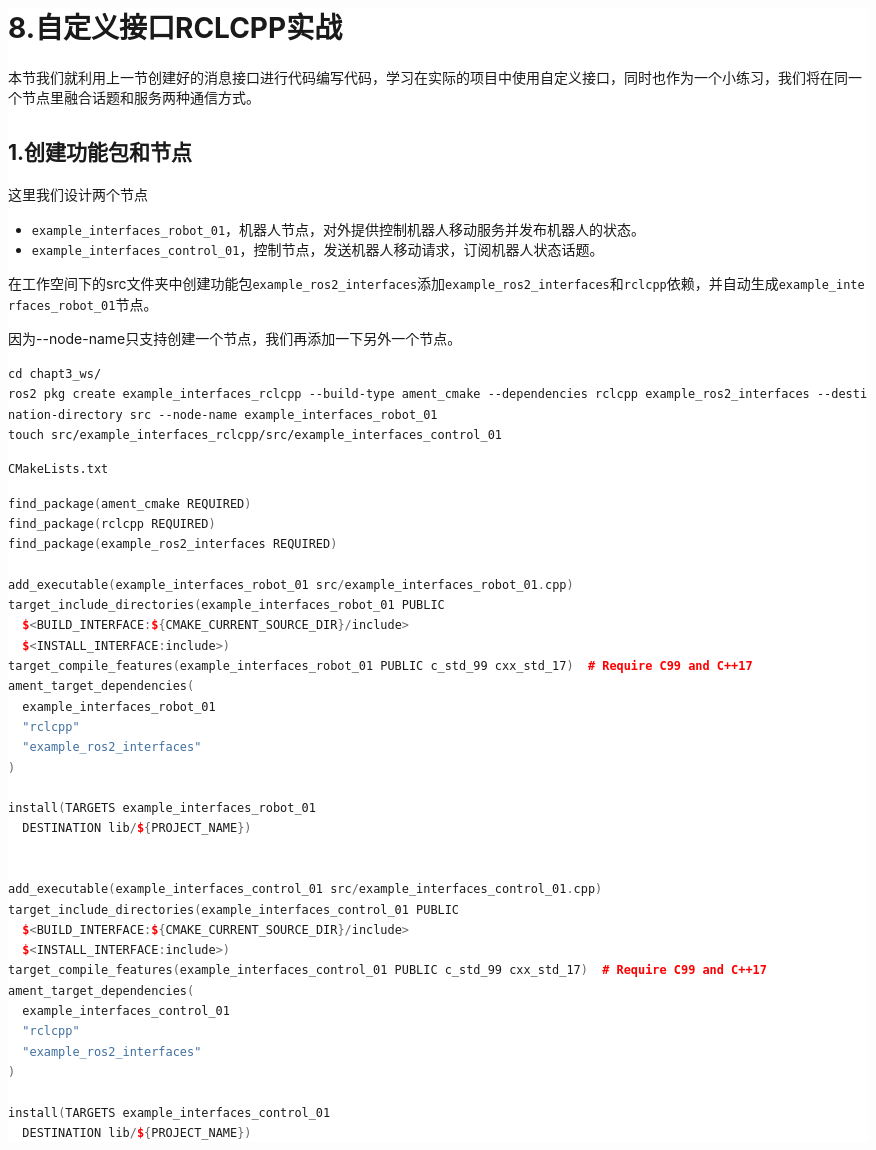 # 8.自定义接口RCLCPP实战

本节我们就利用上一节创建好的消息接口进行代码编写代码，学习在实际的项目中使用自定义接口，同时也作为一个小练习，我们将在同一个节点里融合话题和服务两种通信方式。

## 1.创建功能包和节点

这里我们设计两个节点

- `example_interfaces_robot_01`，机器人节点，对外提供控制机器人移动服务并发布机器人的状态。
- `example_interfaces_control_01`，控制节点，发送机器人移动请求，订阅机器人状态话题。

在工作空间下的src文件夹中创建功能包`example_ros2_interfaces`添加`example_ros2_interfaces`和`rclcpp`依赖，并自动生成`example_interfaces_robot_01`节点。

因为--node-name只支持创建一个节点，我们再添加一下另外一个节点。

```shell
cd chapt3_ws/
ros2 pkg create example_interfaces_rclcpp --build-type ament_cmake --dependencies rclcpp example_ros2_interfaces --destination-directory src --node-name example_interfaces_robot_01 
touch src/example_interfaces_rclcpp/src/example_interfaces_control_01
```

`CMakeLists.txt`

```c++
find_package(ament_cmake REQUIRED)
find_package(rclcpp REQUIRED)
find_package(example_ros2_interfaces REQUIRED)

add_executable(example_interfaces_robot_01 src/example_interfaces_robot_01.cpp)
target_include_directories(example_interfaces_robot_01 PUBLIC
  $<BUILD_INTERFACE:${CMAKE_CURRENT_SOURCE_DIR}/include>
  $<INSTALL_INTERFACE:include>)
target_compile_features(example_interfaces_robot_01 PUBLIC c_std_99 cxx_std_17)  # Require C99 and C++17
ament_target_dependencies(
  example_interfaces_robot_01
  "rclcpp"
  "example_ros2_interfaces"
)

install(TARGETS example_interfaces_robot_01
  DESTINATION lib/${PROJECT_NAME})


add_executable(example_interfaces_control_01 src/example_interfaces_control_01.cpp)
target_include_directories(example_interfaces_control_01 PUBLIC
  $<BUILD_INTERFACE:${CMAKE_CURRENT_SOURCE_DIR}/include>
  $<INSTALL_INTERFACE:include>)
target_compile_features(example_interfaces_control_01 PUBLIC c_std_99 cxx_std_17)  # Require C99 and C++17
ament_target_dependencies(
  example_interfaces_control_01
  "rclcpp"
  "example_ros2_interfaces"
)

install(TARGETS example_interfaces_control_01
  DESTINATION lib/${PROJECT_NAME})
```
